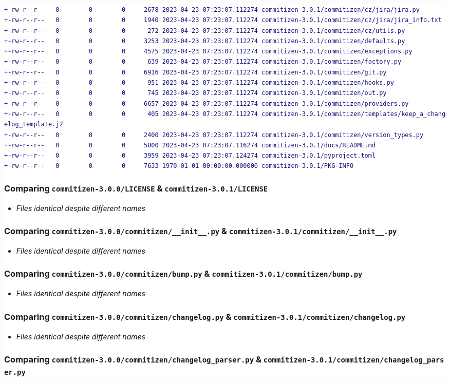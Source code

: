 ```diff
+-rw-r--r--   0        0        0     2678 2023-04-23 07:23:07.112274 commitizen-3.0.1/commitizen/cz/jira/jira.py
+-rw-r--r--   0        0        0     1940 2023-04-23 07:23:07.112274 commitizen-3.0.1/commitizen/cz/jira/jira_info.txt
+-rw-r--r--   0        0        0      272 2023-04-23 07:23:07.112274 commitizen-3.0.1/commitizen/cz/utils.py
+-rw-r--r--   0        0        0     3253 2023-04-23 07:23:07.112274 commitizen-3.0.1/commitizen/defaults.py
+-rw-r--r--   0        0        0     4575 2023-04-23 07:23:07.112274 commitizen-3.0.1/commitizen/exceptions.py
+-rw-r--r--   0        0        0      639 2023-04-23 07:23:07.112274 commitizen-3.0.1/commitizen/factory.py
+-rw-r--r--   0        0        0     6916 2023-04-23 07:23:07.112274 commitizen-3.0.1/commitizen/git.py
+-rw-r--r--   0        0        0      951 2023-04-23 07:23:07.112274 commitizen-3.0.1/commitizen/hooks.py
+-rw-r--r--   0        0        0      745 2023-04-23 07:23:07.112274 commitizen-3.0.1/commitizen/out.py
+-rw-r--r--   0        0        0     6657 2023-04-23 07:23:07.112274 commitizen-3.0.1/commitizen/providers.py
+-rw-r--r--   0        0        0      405 2023-04-23 07:23:07.112274 commitizen-3.0.1/commitizen/templates/keep_a_changelog_template.j2
+-rw-r--r--   0        0        0     2400 2023-04-23 07:23:07.112274 commitizen-3.0.1/commitizen/version_types.py
+-rw-r--r--   0        0        0     5800 2023-04-23 07:23:07.116274 commitizen-3.0.1/docs/README.md
+-rw-r--r--   0        0        0     3959 2023-04-23 07:23:07.124274 commitizen-3.0.1/pyproject.toml
+-rw-r--r--   0        0        0     7633 1970-01-01 00:00:00.000000 commitizen-3.0.1/PKG-INFO
```

### Comparing `commitizen-3.0.0/LICENSE` & `commitizen-3.0.1/LICENSE`

 * *Files identical despite different names*

### Comparing `commitizen-3.0.0/commitizen/__init__.py` & `commitizen-3.0.1/commitizen/__init__.py`

 * *Files identical despite different names*

### Comparing `commitizen-3.0.0/commitizen/bump.py` & `commitizen-3.0.1/commitizen/bump.py`

 * *Files identical despite different names*

### Comparing `commitizen-3.0.0/commitizen/changelog.py` & `commitizen-3.0.1/commitizen/changelog.py`

 * *Files identical despite different names*

### Comparing `commitizen-3.0.0/commitizen/changelog_parser.py` & `commitizen-3.0.1/commitizen/changelog_parser.py`
